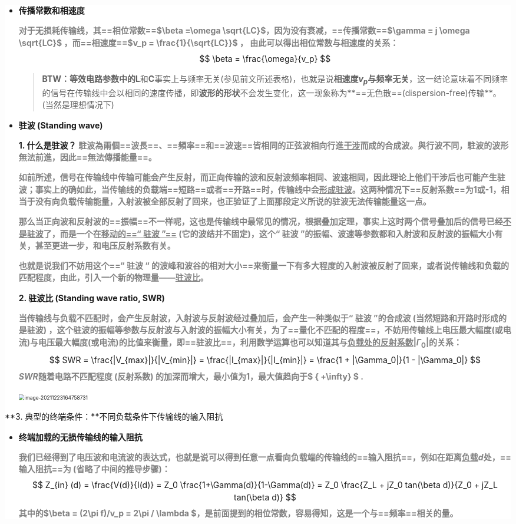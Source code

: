   
  
  
  
- **传播常数和相速度**

  <font color = grey>**对于无损耗传输线，其==相位常数==$\beta =\omega \sqrt{LC}$，因为没有衰减，==传播常数==$\gamma = j \omega \sqrt{LC}$ ，而==相速度==$v_p = \frac{1}{\sqrt{LC}}$ ， 由此可以得出相位常数与相速度的关系：**</font>
  $$
  \beta = \frac{\omega}{v_p}
  $$

  > **BTW：**等效电路参数中的**L**和**C**事实上与频率无关(参见前文所述表格)，也就是说**相速度$v_p$与频率无关**，这一结论意味着不同频率的信号在传输线中会以相同的速度传播，即**波形的形状**不会发生变化，这一现象称为**==无色散==(dispersion-free)传输**。(当然是理想情况下)

  

- **驻波 (Standing wave)**

  **1. 什么是驻波？** <font color = grey>**駐波為兩個==波長==、==頻率==和==波速==皆相同的正弦波相向行進<u>干涉</u>而成的合成波。與行波不同，駐波的波形無法前進，因此==無法傳播能量==。**</font>
  
  <font color = grey>**如前所述，信号在传输线中传输可能会产生反射，而正向传输的波和反射波频率相同、波速相同，因此理论上他们干涉后也可能产生驻波；事实上的确如此，当传输线的负载端==短路==或者==开路==时，传输线中会<u>形成驻波</u>。这两种情况下==反射系数==为1或-1，相当于没有向负载传输能量，入射波被全部反射了回来，也正验证了上面那段定义所说的驻波无法传输能量这一点。**</font>
  
  <font color = grey>**那么当正向波和反射波的==振幅==不一样呢，这也是传输线中最常见的情况，根据叠加定理，事实上这时两个信号叠加后的信号已经<u>不是驻波</u>了，而是一个在<u>移动的==“ 驻波 ”==</u> (它的波结并不固定)，这个“ 驻波 ”的振幅、波速等参数都和入射波和反射波的振幅大小有关，甚至更进一步，和电压反射系数有关。**</font>
  
  <font color = grey>**也就是说我们不妨用这个==“ 驻波 “ 的波峰和波谷的相对大小==来衡量一下有多大程度的入射波被反射了回来，或者说传输线和负载的匹配程度，由此，引入一个新的物理量——<u>驻波比</u>。**</font>
  
  <div style="page-break-after:always"></div>
  
  **2. 驻波比 (Standing wave ratio, SWR)**
  
  <font color = grey>**当传输线与负载不匹配时，会产生反射波，入射波与反射波经过叠加后，会产生一种类似于“ 驻波 ”的合成波 (当然短路和开路时形成的是驻波) ，这个驻波的振幅等参数与反射波与入射波的振幅大小有关，为了==量化不匹配的程度==，不妨用传输线上电压最大幅度(或电流)与电压最大幅度(或电流)的比值来衡量，即==驻波比==，利用数学运算也可以知道其与<u>负载处的反射系数</u>$|\Gamma_0|$的关系：**</font>
  $$
  SWR = \frac{|V_{max}|}{|V_{min}|} = \frac{|I_{max}|}{|I_{min}|} = \frac{1 + |\Gamma_0|}{1 - |\Gamma_0|}
  $$
  <font color = grey> **$SWR$随着电路不匹配程度 (反射系数) 的加深而增大，最小值为1，最大值趋向于$ { +\infty} $ .**</font>
  
  <img src="https://raw.githubusercontent.com/merengueLee/my-gallery/master/imag/20230203232949.png" alt="image-20211223164758731" style="zoom:60%;" />



**3. 典型的终端条件：**不同负载条件下传输线的输入阻抗

+ **终端加载的无损传输线的输入阻抗**

  <font color = grey>**我们已经得到了电压波和电流波的表达式，也就是说可以得到任意一点看向负载端的传输线的==输入阻抗==，例如在距离<u>负载</u>$d$处，==输入阻抗==为 (省略了中间的推导步骤)：**</font>
  $$
  Z_{in} (d) = \frac{V(d)}{I(d)} = Z_0 \frac{1+\Gamma(d)}{1-\Gamma(d)} = Z_0 \frac{Z_L + jZ_0 tan(\beta d)}{Z_0 + jZ_L tan(\beta d)}
  $$
  <font color = grey>**其中的$\beta = (2\pi f)/v_p = 2\pi / \lambda $，是前面提到的相位常数，容易得知，这是一个与==频率==相关的量。**</font>
